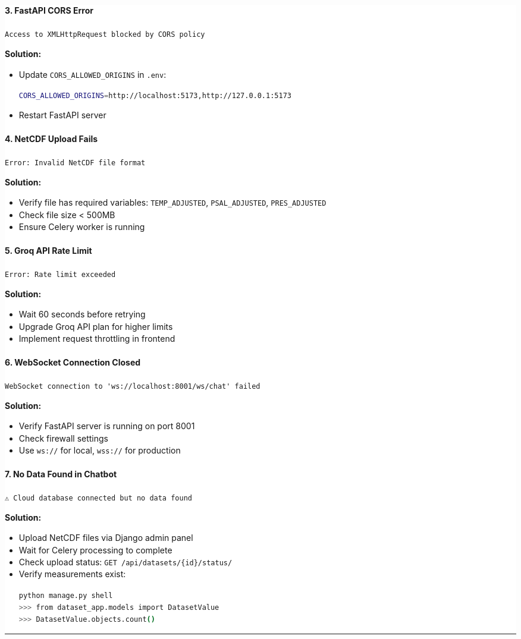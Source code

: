 
#### 3. FastAPI CORS Error
```
Access to XMLHttpRequest blocked by CORS policy
```
**Solution:**
- Update `CORS_ALLOWED_ORIGINS` in `.env`:
  ```bash
  CORS_ALLOWED_ORIGINS=http://localhost:5173,http://127.0.0.1:5173
  ```
- Restart FastAPI server

#### 4. NetCDF Upload Fails
```
Error: Invalid NetCDF file format
```
**Solution:**
- Verify file has required variables: `TEMP_ADJUSTED`, `PSAL_ADJUSTED`, `PRES_ADJUSTED`
- Check file size < 500MB
- Ensure Celery worker is running

#### 5. Groq API Rate Limit
```
Error: Rate limit exceeded
```
**Solution:**
- Wait 60 seconds before retrying
- Upgrade Groq API plan for higher limits
- Implement request throttling in frontend

#### 6. WebSocket Connection Closed
```
WebSocket connection to 'ws://localhost:8001/ws/chat' failed
```
**Solution:**
- Verify FastAPI server is running on port 8001
- Check firewall settings
- Use `ws://` for local, `wss://` for production

#### 7. No Data Found in Chatbot
```
⚠️ Cloud database connected but no data found
```
**Solution:**
- Upload NetCDF files via Django admin panel
- Wait for Celery processing to complete
- Check upload status: `GET /api/datasets/{id}/status/`
- Verify measurements exist:
  ```bash
  python manage.py shell
  >>> from dataset_app.models import DatasetValue
  >>> DatasetValue.objects.count()
  ```

---
